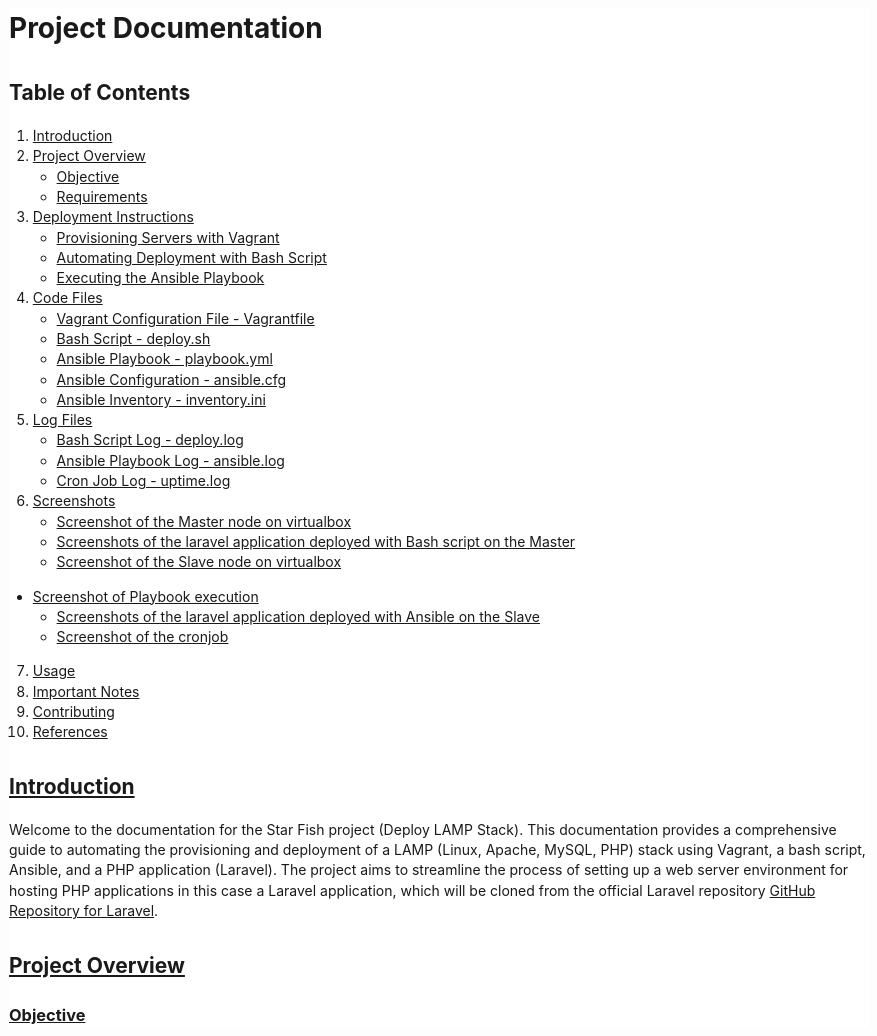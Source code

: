 # Project Documentation

## Table of Contents

1. [Introduction](#introduction)
2. [Project Overview](#project-overview)
   - [Objective](#objective)
   - [Requirements](#requirements)
3. [Deployment Instructions](#deployment-instructions)
   - [Provisioning Servers with Vagrant](#provisioning-servers-with-vagrant)
   - [Automating Deployment with Bash Script](#automating-deployment-with-bash-script)
   - [Executing the Ansible Playbook](#executing-the-ansible-playbook)
4. [Code Files](#code-files)
   - [Vagrant Configuration File - Vagrantfile](#vagrant-configuration-file---vagrantfile)
   - [Bash Script - deploy.sh](#bash-script---deploysh)
   - [Ansible Playbook - playbook.yml](#ansible-playbook---playbookyml)
   - [Ansible Configuration - ansible.cfg](#ansible-configuration---ansiblecfg)
   - [Ansible Inventory - inventory.ini](#ansible-inventory---inventoryini)
5. [Log Files](#log-files)
   - [Bash Script Log - deploy.log](#bash-script-log---deploylog)
   - [Ansible Playbook Log - ansible.log](#ansible-playbook-log---ansiblelog)
   - [Cron Job Log - uptime.log](#cron-job-log---uptimelog)
6. [Screenshots](#screenshots)
   - [Screenshot of the Master node on virtualbox](#screenshot-of-the-master-node-on-virtualbox)
   - [Screenshots of the laravel application deployed with Bash script on the Master](#screenshots-of-the-laravel-application-deployed-with-bash-script-on-the-master)
   - [Screenshot of the Slave node on virtualbox](#screenshot-of-the-slave-node-on-virtualbox)
 - [Screenshot of Playbook execution](#screenshot-of-playbook-execution)
   - [Screenshots of the laravel application deployed with Ansible on the Slave](#screenshots-of-the-laravel-application-deployed-with-ansible-on-the-slave)
   - [Screenshot of the cronjob](#screenshot-of-the-cronjob)
7. [Usage](#usage)
8. [Important Notes](#important-notes)
9. [Contributing](#contributing)
10. [References](#references)

## [Introduction](introduction)

Welcome to the documentation for the Star Fish project (Deploy LAMP Stack). This documentation provides a comprehensive guide to automating the provisioning and deployment of a LAMP (Linux, Apache, MySQL, PHP) stack using Vagrant, a bash script, Ansible, and a PHP application (Laravel). The project aims to streamline the process of setting up a web server environment for hosting PHP applications in this case a Laravel application, which will be cloned from the official Laravel repository [GitHub Repository for Laravel](https://github.com/laravel/laravel).

## [Project Overview](project-overview)

### [Objective](objective)
